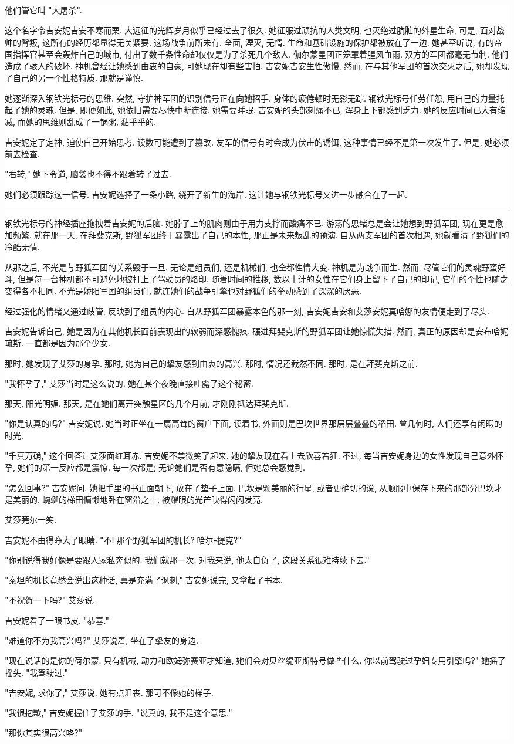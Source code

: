他们管它叫 "大屠杀".

这个名字令吉安妮吉安不寒而栗. 大远征的光辉岁月似乎已经过去了很久. 她征服过顽抗的人类文明, 也灭绝过肮脏的外星生命, 可是, 面对战帅的背叛, 这所有的经历都显得无关紧要. 这场战争前所未有. 全面, 湮灭, 无情. 生命和基础设施的保护都被放在了一边. 她甚至听说, 有的帝国指挥官甚至会轰炸自己的城市, 付出了数千条性命却仅仅是为了杀死几个敌人. 伽尔蒙星团正笼罩着腥风血雨. 双方的军团都毫无节制. 他们造成了骇人的破坏. 神机曾经让她感到由衷的自豪, 可她现在却有些害怕. 吉安妮吉安生性傲慢, 然而, 在与其他军团的首次交火之后, 她却发现了自己的另一个性格特质. 那就是谨慎.

她逐渐深入钢铁光标号的思维. 突然, 守护神军团的识别信号正在向她招手. 身体的疲倦顿时无影无踪. 钢铁光标号任劳任怨, 用自己的力量托起了她的灵魂. 但是, 即便如此, 她依旧需要尽快中断连接. 她需要睡眠. 吉安妮的头部刺痛不已, 浑身上下都感到乏力. 她的反应时间已大有缩减, 而她的思维则乱成了一锅粥, 黏乎乎的.

吉安妮定了定神, 迫使自己开始思考. 读数可能遭到了篡改. 友军的信号有时会成为伏击的诱饵, 这种事情已经不是第一次发生了. 但是, 她必须前去检查.

"右转," 她下令道, 脑袋也不得不跟着转了过去.

她们必须跟踪这一信号. 吉安妮选择了一条小路, 绕开了新生的海岸. 这让她与钢铁光标号又进一步融合在了一起.

--------

钢铁光标号的神经插座拖拽着吉安妮的后脑. 她脖子上的肌肉则由于用力支撑而酸痛不已. 游荡的思绪总是会让她想到野狐军团, 现在更是愈加频繁. 就在那一天, 在拜斐克斯, 野狐军团终于暴露出了自己的本性, 那正是未来叛乱的预演. 自从两支军团的首次相遇, 她就看清了野狐们的冷酷无情.

从那之后, 不光是与野狐军团的关系毁于一旦. 无论是组员们, 还是机械们, 也全都性情大变. 神机是为战争而生. 然而, 尽管它们的灵魂野蛮好斗, 但是每一台神机都不可避免地被打上了驾驶员的烙印. 随着时间的推移, 数以十计的女性在它们身上留下了自己的印记, 它们的个性也随之变得各不相同. 不光是娇阳军团的组员们, 就连她们的战争引擎也对野狐们的举动感到了深深的厌恶.

经过强化的情绪又通过歧管, 反映到了组员的内心. 自从野狐军团暴露本色的那一刻, 吉安妮吉安和艾莎安妮莫哈娜的友情便走到了尽头.

吉安妮告诉自己, 她是因为在其他机长面前表现出的软弱而深感愧疚. 碾进拜斐克斯的野狐军团让她惊慌失措. 然而, 真正的原因却是安布哈妮琉斯. 一直都是因为那个少女.

那时, 她发现了艾莎的身孕. 那时, 她为自己的挚友感到由衷的高兴. 那时, 情况还截然不同. 那时, 是在拜斐克斯之前.

"我怀孕了," 艾莎当时是这么说的. 她在某个夜晚直接吐露了这个秘密.

那天, 阳光明媚. 那天, 是在她们离开突触星区的几个月前, 才刚刚抵达拜斐克斯.

"你是认真的吗?" 吉安妮说. 她当时正坐在一扇高耸的窗户下面, 读着书, 外面则是巴坎世界那层层叠叠的稻田. 曾几何时, 人们还享有闲暇的时光.

"千真万确," 这个回答让艾莎面红耳赤. 吉安妮不禁微笑了起来. 她的挚友现在看上去欣喜若狂. 不过, 每当吉安妮身边的女性发现自己意外怀孕, 她们的第一反应都是震惊. 每一次都是; 无论她们是否有意隐瞒, 但她总会感觉到.

"怎么回事?" 吉安妮问. 她把手里的书正面朝下, 放在了垫子上面. 巴坎是颗美丽的行星, 或者更确切的说, 从顺服中保存下来的那部分巴坎才是美丽的. 蜿蜒的梯田慵懒地卧在窗沿之上, 被耀眼的光芒映得闪闪发亮.

艾莎莞尔一笑.

吉安妮不由得睁大了眼睛. "不! 那个野狐军团的机长? 哈尔-提克?"

"你别说得我好像是要跟人家私奔似的. 我们就那一次. 对我来说, 他太自负了, 这段关系很难持续下去."

"泰坦的机长竟然会说出这种话, 真是充满了讽刺," 吉安妮说完, 又拿起了书本.

"不祝贺一下吗?" 艾莎说.

吉安妮看了一眼书皮. "恭喜."

"难道你不为我高兴吗?" 艾莎说着, 坐在了挚友的身边.

"现在说话的是你的荷尔蒙. 只有机械, 动力和欧姆弥赛亚才知道, 她们会对贝丝缇亚斯特号做些什么. 你以前驾驶过孕妇专用引擎吗?" 她摇了摇头. "我驾驶过."

"吉安妮, 求你了," 艾莎说. 她有点沮丧. 那可不像她的样子.

"我很抱歉," 吉安妮握住了艾莎的手. "说真的, 我不是这个意思."

"那你其实很高兴咯?"
